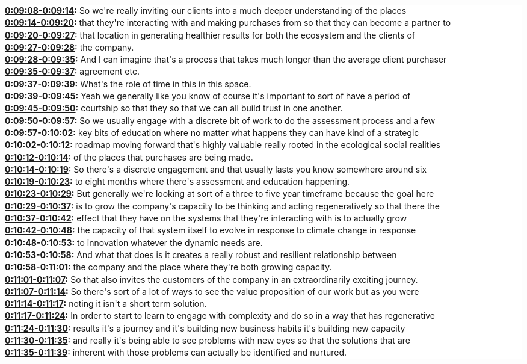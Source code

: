 **[0:09:08-0:09:14](https://investinginregenerativeagriculture.com/2017/07/05/gregory-landua/#t=0:09:08):**  So we're really inviting our clients into a much deeper understanding of the places  
**[0:09:14-0:09:20](https://investinginregenerativeagriculture.com/2017/07/05/gregory-landua/#t=0:09:14):**  that they're interacting with and making purchases from so that they can become a partner to  
**[0:09:20-0:09:27](https://investinginregenerativeagriculture.com/2017/07/05/gregory-landua/#t=0:09:20):**  that location in generating healthier results for both the ecosystem and the clients of  
**[0:09:27-0:09:28](https://investinginregenerativeagriculture.com/2017/07/05/gregory-landua/#t=0:09:27):**  the company.  
**[0:09:28-0:09:35](https://investinginregenerativeagriculture.com/2017/07/05/gregory-landua/#t=0:09:28):**  And I can imagine that's a process that takes much longer than the average client purchaser  
**[0:09:35-0:09:37](https://investinginregenerativeagriculture.com/2017/07/05/gregory-landua/#t=0:09:35):**  agreement etc.  
**[0:09:37-0:09:39](https://investinginregenerativeagriculture.com/2017/07/05/gregory-landua/#t=0:09:37):**  What's the role of time in this in this space.  
**[0:09:39-0:09:45](https://investinginregenerativeagriculture.com/2017/07/05/gregory-landua/#t=0:09:39):**  Yeah we generally like you know of course it's important to sort of have a period of  
**[0:09:45-0:09:50](https://investinginregenerativeagriculture.com/2017/07/05/gregory-landua/#t=0:09:45):**  courtship so that they so that we can all build trust in one another.  
**[0:09:50-0:09:57](https://investinginregenerativeagriculture.com/2017/07/05/gregory-landua/#t=0:09:50):**  So we usually engage with a discrete bit of work to do the assessment process and a few  
**[0:09:57-0:10:02](https://investinginregenerativeagriculture.com/2017/07/05/gregory-landua/#t=0:09:57):**  key bits of education where no matter what happens they can have kind of a strategic  
**[0:10:02-0:10:12](https://investinginregenerativeagriculture.com/2017/07/05/gregory-landua/#t=0:10:02):**  roadmap moving forward that's highly valuable really rooted in the ecological social realities  
**[0:10:12-0:10:14](https://investinginregenerativeagriculture.com/2017/07/05/gregory-landua/#t=0:10:12):**  of the places that purchases are being made.  
**[0:10:14-0:10:19](https://investinginregenerativeagriculture.com/2017/07/05/gregory-landua/#t=0:10:14):**  So there's a discrete engagement and that usually lasts you know somewhere around six  
**[0:10:19-0:10:23](https://investinginregenerativeagriculture.com/2017/07/05/gregory-landua/#t=0:10:19):**  to eight months where there's assessment and education happening.  
**[0:10:23-0:10:29](https://investinginregenerativeagriculture.com/2017/07/05/gregory-landua/#t=0:10:23):**  But generally we're looking at sort of a three to five year timeframe because the goal here  
**[0:10:29-0:10:37](https://investinginregenerativeagriculture.com/2017/07/05/gregory-landua/#t=0:10:29):**  is to grow the company's capacity to be thinking and acting regeneratively so that there the  
**[0:10:37-0:10:42](https://investinginregenerativeagriculture.com/2017/07/05/gregory-landua/#t=0:10:37):**  effect that they have on the systems that they're interacting with is to actually grow  
**[0:10:42-0:10:48](https://investinginregenerativeagriculture.com/2017/07/05/gregory-landua/#t=0:10:42):**  the capacity of that system itself to evolve in response to climate change in response  
**[0:10:48-0:10:53](https://investinginregenerativeagriculture.com/2017/07/05/gregory-landua/#t=0:10:48):**  to innovation whatever the dynamic needs are.  
**[0:10:53-0:10:58](https://investinginregenerativeagriculture.com/2017/07/05/gregory-landua/#t=0:10:53):**  And what that does is it creates a really robust and resilient relationship between  
**[0:10:58-0:11:01](https://investinginregenerativeagriculture.com/2017/07/05/gregory-landua/#t=0:10:58):**  the company and the place where they're both growing capacity.  
**[0:11:01-0:11:07](https://investinginregenerativeagriculture.com/2017/07/05/gregory-landua/#t=0:11:01):**  So that also invites the customers of the company in an extraordinarily exciting journey.  
**[0:11:07-0:11:14](https://investinginregenerativeagriculture.com/2017/07/05/gregory-landua/#t=0:11:07):**  So there's sort of a lot of ways to see the value proposition of our work but as you were  
**[0:11:14-0:11:17](https://investinginregenerativeagriculture.com/2017/07/05/gregory-landua/#t=0:11:14):**  noting it isn't a short term solution.  
**[0:11:17-0:11:24](https://investinginregenerativeagriculture.com/2017/07/05/gregory-landua/#t=0:11:17):**  In order to start to learn to engage with complexity and do so in a way that has regenerative  
**[0:11:24-0:11:30](https://investinginregenerativeagriculture.com/2017/07/05/gregory-landua/#t=0:11:24):**  results it's a journey and it's building new business habits it's building new capacity  
**[0:11:30-0:11:35](https://investinginregenerativeagriculture.com/2017/07/05/gregory-landua/#t=0:11:30):**  and really it's being able to see problems with new eyes so that the solutions that are  
**[0:11:35-0:11:39](https://investinginregenerativeagriculture.com/2017/07/05/gregory-landua/#t=0:11:35):**  inherent with those problems can actually be identified and nurtured.  